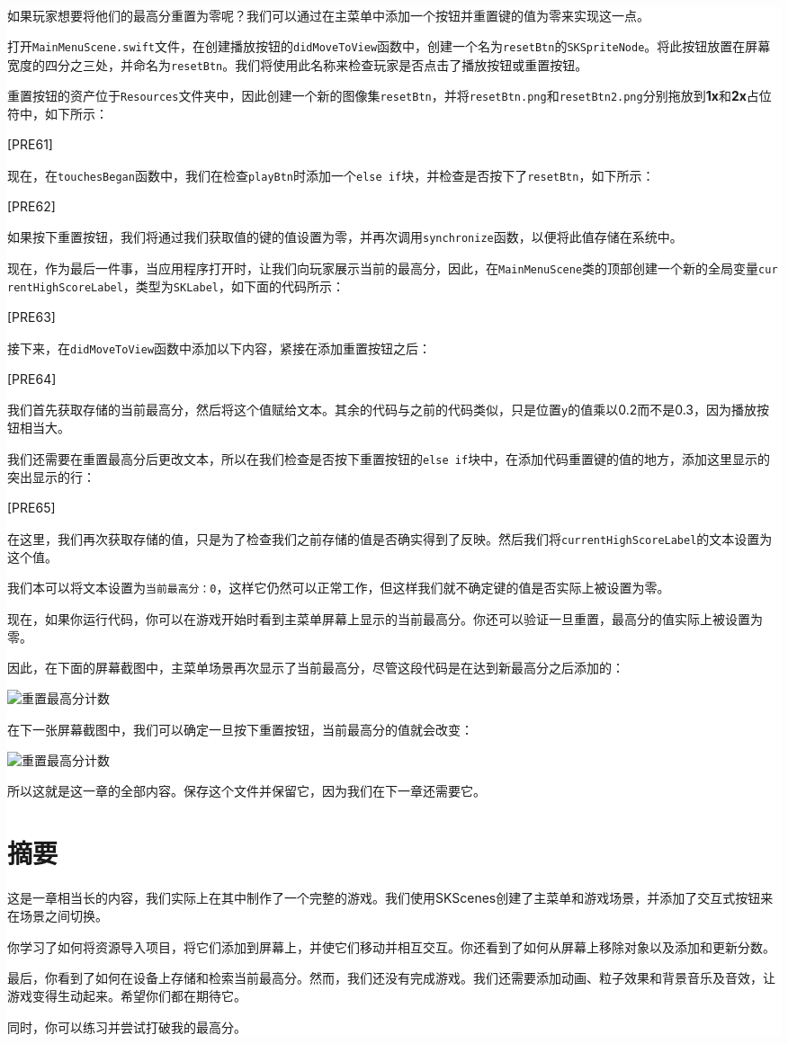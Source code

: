 如果玩家想要将他们的最高分重置为零呢？我们可以通过在主菜单中添加一个按钮并重置键的值为零来实现这一点。

打开`MainMenuScene.swift`文件，在创建播放按钮的`didMoveToView`函数中，创建一个名为`resetBtn`的`SKSpriteNode`。将此按钮放置在屏幕宽度的四分之三处，并命名为`resetBtn`。我们将使用此名称来检查玩家是否点击了播放按钮或重置按钮。

重置按钮的资产位于`Resources`文件夹中，因此创建一个新的图像集`resetBtn`，并将`resetBtn.png`和`resetBtn2.png`分别拖放到**1x**和**2x**占位符中，如下所示：

[PRE61]

现在，在`touchesBegan`函数中，我们在检查`playBtn`时添加一个`else if`块，并检查是否按下了`resetBtn`，如下所示：

[PRE62]

如果按下重置按钮，我们将通过我们获取值的键的值设置为零，并再次调用`synchronize`函数，以便将此值存储在系统中。

现在，作为最后一件事，当应用程序打开时，让我们向玩家展示当前的最高分，因此，在`MainMenuScene`类的顶部创建一个新的全局变量`currentHighScoreLabel`，类型为`SKLabel`，如下面的代码所示：

[PRE63]

接下来，在`didMoveToView`函数中添加以下内容，紧接在添加重置按钮之后：

[PRE64]

我们首先获取存储的当前最高分，然后将这个值赋给文本。其余的代码与之前的代码类似，只是位置`y`的值乘以0.2而不是0.3，因为播放按钮相当大。

我们还需要在重置最高分后更改文本，所以在我们检查是否按下重置按钮的`else if`块中，在添加代码重置键的值的地方，添加这里显示的突出显示的行：

[PRE65]

在这里，我们再次获取存储的值，只是为了检查我们之前存储的值是否确实得到了反映。然后我们将`currentHighScoreLabel`的文本设置为这个值。

我们本可以将文本设置为`当前最高分：0`，这样它仍然可以正常工作，但这样我们就不确定键的值是否实际上被设置为零。

现在，如果你运行代码，你可以在游戏开始时看到主菜单屏幕上显示的当前最高分。你还可以验证一旦重置，最高分的值实际上被设置为零。

因此，在下面的屏幕截图中，主菜单场景再次显示了当前最高分，尽管这段代码是在达到新最高分之后添加的：

![重置最高分计数](img/B04014_04_21.jpg)

在下一张屏幕截图中，我们可以确定一旦按下重置按钮，当前最高分的值就会改变：

![重置最高分计数](img/B04014_04_22.jpg)

所以这就是这一章的全部内容。保存这个文件并保留它，因为我们在下一章还需要它。

# 摘要

这是一章相当长的内容，我们实际上在其中制作了一个完整的游戏。我们使用SKScenes创建了主菜单和游戏场景，并添加了交互式按钮来在场景之间切换。

你学习了如何将资源导入项目，将它们添加到屏幕上，并使它们移动并相互交互。你还看到了如何从屏幕上移除对象以及添加和更新分数。

最后，你看到了如何在设备上存储和检索当前最高分。然而，我们还没有完成游戏。我们还需要添加动画、粒子效果和背景音乐及音效，让游戏变得生动起来。希望你们都在期待它。

同时，你可以练习并尝试打破我的最高分。
